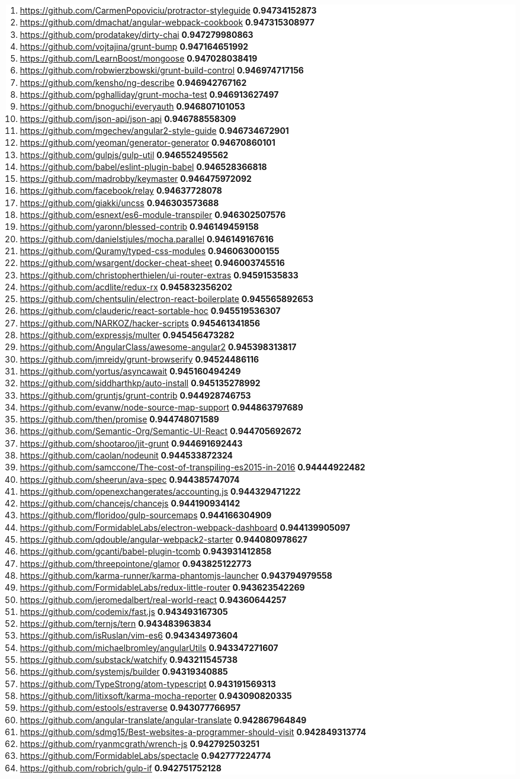  1. https://github.com/CarmenPopoviciu/protractor-styleguide **0.94734152873**
 1. https://github.com/dmachat/angular-webpack-cookbook **0.947315308977**
 1. https://github.com/prodatakey/dirty-chai **0.947279980863**
 1. https://github.com/vojtajina/grunt-bump **0.947164651992**
 1. https://github.com/LearnBoost/mongoose **0.947028038419**
 1. https://github.com/robwierzbowski/grunt-build-control **0.946974717156**
 1. https://github.com/kensho/ng-describe **0.946942767162**
 1. https://github.com/pghalliday/grunt-mocha-test **0.946913627497**
 1. https://github.com/bnoguchi/everyauth **0.946807101053**
 1. https://github.com/json-api/json-api **0.946788558309**
 1. https://github.com/mgechev/angular2-style-guide **0.946734672901**
 1. https://github.com/yeoman/generator-generator **0.94670860101**
 1. https://github.com/gulpjs/gulp-util **0.946552495562**
 1. https://github.com/babel/eslint-plugin-babel **0.946528366818**
 1. https://github.com/madrobby/keymaster **0.946475972092**
 1. https://github.com/facebook/relay **0.94637728078**
 1. https://github.com/giakki/uncss **0.946303573688**
 1. https://github.com/esnext/es6-module-transpiler **0.946302507576**
 1. https://github.com/yaronn/blessed-contrib **0.946149459158**
 1. https://github.com/danielstjules/mocha.parallel **0.946149167616**
 1. https://github.com/Quramy/typed-css-modules **0.946063000155**
 1. https://github.com/wsargent/docker-cheat-sheet **0.946003745516**
 1. https://github.com/christopherthielen/ui-router-extras **0.94591535833**
 1. https://github.com/acdlite/redux-rx **0.945832356202**
 1. https://github.com/chentsulin/electron-react-boilerplate **0.945565892653**
 1. https://github.com/clauderic/react-sortable-hoc **0.945519536307**
 1. https://github.com/NARKOZ/hacker-scripts **0.945461341856**
 1. https://github.com/expressjs/multer **0.945456473282**
 1. https://github.com/AngularClass/awesome-angular2 **0.945398313817**
 1. https://github.com/jmreidy/grunt-browserify **0.94524486116**
 1. https://github.com/yortus/asyncawait **0.945160494249**
 1. https://github.com/siddharthkp/auto-install **0.945135278992**
 1. https://github.com/gruntjs/grunt-contrib **0.944928746753**
 1. https://github.com/evanw/node-source-map-support **0.944863797689**
 1. https://github.com/then/promise **0.944748071589**
 1. https://github.com/Semantic-Org/Semantic-UI-React **0.944705692672**
 1. https://github.com/shootaroo/jit-grunt **0.944691692443**
 1. https://github.com/caolan/nodeunit **0.944533872324**
 1. https://github.com/samccone/The-cost-of-transpiling-es2015-in-2016 **0.94444922482**
 1. https://github.com/sheerun/ava-spec **0.944385747074**
 1. https://github.com/openexchangerates/accounting.js **0.944329471222**
 1. https://github.com/chancejs/chancejs **0.944190934142**
 1. https://github.com/floridoo/gulp-sourcemaps **0.944166304909**
 1. https://github.com/FormidableLabs/electron-webpack-dashboard **0.944139905097**
 1. https://github.com/qdouble/angular-webpack2-starter **0.944080978627**
 1. https://github.com/gcanti/babel-plugin-tcomb **0.943931412858**
 1. https://github.com/threepointone/glamor **0.943825122773**
 1. https://github.com/karma-runner/karma-phantomjs-launcher **0.943794979558**
 1. https://github.com/FormidableLabs/redux-little-router **0.943623542269**
 1. https://github.com/jeromedalbert/real-world-react **0.94360644257**
 1. https://github.com/codemix/fast.js **0.943493167305**
 1. https://github.com/ternjs/tern **0.943483963834**
 1. https://github.com/isRuslan/vim-es6 **0.943434973604**
 1. https://github.com/michaelbromley/angularUtils **0.943347271607**
 1. https://github.com/substack/watchify **0.943211545738**
 1. https://github.com/systemjs/builder **0.94319340885**
 1. https://github.com/TypeStrong/atom-typescript **0.943191569313**
 1. https://github.com/litixsoft/karma-mocha-reporter **0.943090820335**
 1. https://github.com/estools/estraverse **0.943077766957**
 1. https://github.com/angular-translate/angular-translate **0.942867964849**
 1. https://github.com/sdmg15/Best-websites-a-programmer-should-visit **0.942849313774**
 1. https://github.com/ryanmcgrath/wrench-js **0.942792503251**
 1. https://github.com/FormidableLabs/spectacle **0.942777224774**
 1. https://github.com/robrich/gulp-if **0.942751752128**